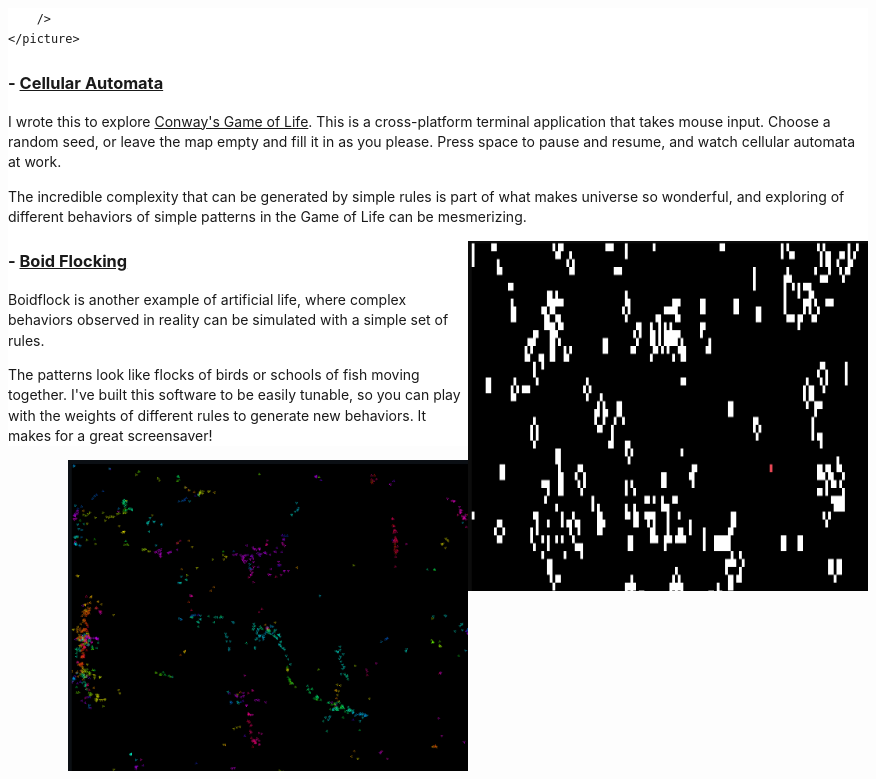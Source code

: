         />
    </picture>
</div>
</div>

### - [Cellular Automata](https://github.com/candrewlee14/game-of-life-rs)
<div class="txt-and-img">
<div class="txt-side">


I wrote this to explore [Conway's Game of Life](https://en.wikipedia.org/wiki/Conway's_Game_of_Life).
This is a cross-platform terminal application that takes mouse input. Choose a random seed, or leave the map empty and fill it in as you please. 
Press space to pause and resume, and watch cellular automata at work.

The incredible complexity that can be generated by simple rules is part of what makes universe so wonderful, 
and exploring of different behaviors of simple patterns in the Game of Life can be mesmerizing.

</div>
<div class="img-side">
    <picture >
        <!-- <source type="image/webp" srcset="/my-story/lego_christmas.webp" /> -->
        <source type="image/png" srcset="/my-portfolio/gameOfLife.png" />
        <img
            src="/my-portfolio/gameOfLife.png"
            style="float: right;"
            alt="game of life"
            width=400
        />
    </picture>
    </div>
</div>

### - [Boid Flocking](https://github.com/candrewlee14/boidflock)

<div class="txt-and-img">
<div class="txt-side">

Boidflock is another example of artificial life, where complex behaviors observed in reality can be simulated with a simple set of rules.

The patterns look like flocks of birds or schools of fish moving together.
I've built this software to be easily tunable, so you can play with the weights of different rules to generate new behaviors.
It makes for a great screensaver!

</div>
<div class="img-side">
    <picture>
        <!-- <source type="image/webp" srcset="/my-story/lego_christmas.webp" /> -->
        <source type="image/png" srcset="/my-portfolio/boidFlock.png" />
        <img
            src="/my-portfolio/boidFlock.png"
            alt="boid flocking"
            style="float: right;"
            width=400
        />
    </picture>
    </div>
</div>
